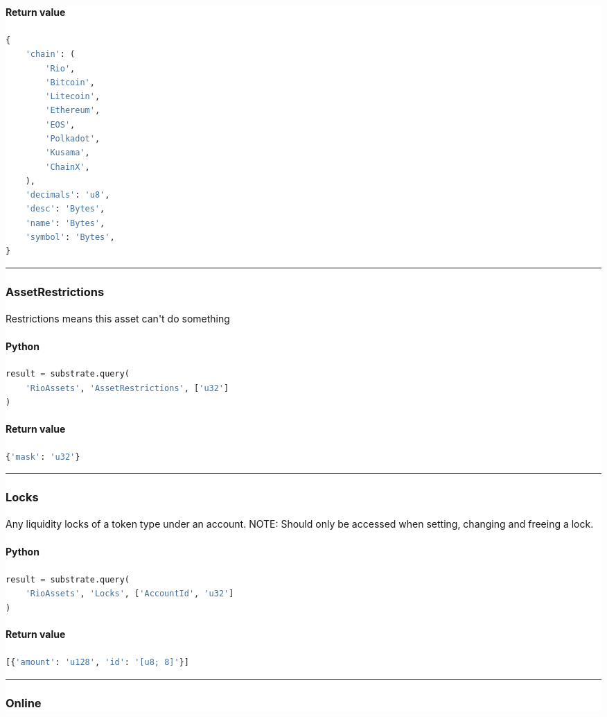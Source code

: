#### Return value
```python
{
    'chain': (
        'Rio',
        'Bitcoin',
        'Litecoin',
        'Ethereum',
        'EOS',
        'Polkadot',
        'Kusama',
        'ChainX',
    ),
    'decimals': 'u8',
    'desc': 'Bytes',
    'name': 'Bytes',
    'symbol': 'Bytes',
}
```
---------
### AssetRestrictions
 Restrictions means this asset can&#x27;t do something

#### Python
```python
result = substrate.query(
    'RioAssets', 'AssetRestrictions', ['u32']
)
```

#### Return value
```python
{'mask': 'u32'}
```
---------
### Locks
 Any liquidity locks of a token type under an account.
 NOTE: Should only be accessed when setting, changing and freeing a lock.

#### Python
```python
result = substrate.query(
    'RioAssets', 'Locks', ['AccountId', 'u32']
)
```

#### Return value
```python
[{'amount': 'u128', 'id': '[u8; 8]'}]
```
---------
### Online
